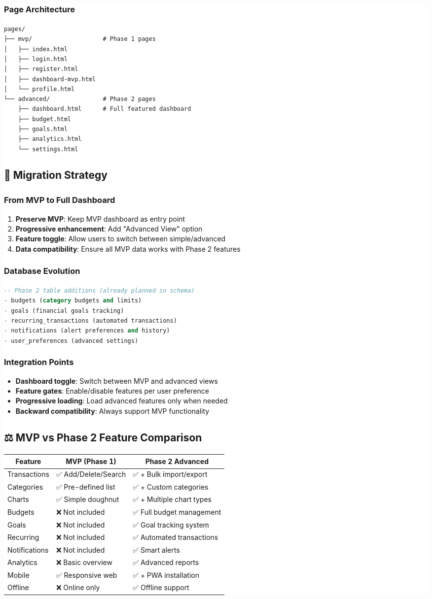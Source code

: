 ### Page Architecture
```
pages/
├── mvp/                    # Phase 1 pages
│   ├── index.html
│   ├── login.html
│   ├── register.html
│   ├── dashboard-mvp.html
│   └── profile.html
└── advanced/               # Phase 2 pages
    ├── dashboard.html      # Full featured dashboard
    ├── budget.html
    ├── goals.html
    ├── analytics.html
    └── settings.html
```

## 🔄 Migration Strategy

### From MVP to Full Dashboard
1. **Preserve MVP**: Keep MVP dashboard as entry point
2. **Progressive enhancement**: Add "Advanced View" option
3. **Feature toggle**: Allow users to switch between simple/advanced
4. **Data compatibility**: Ensure all MVP data works with Phase 2 features

### Database Evolution
```sql
-- Phase 2 table additions (already planned in schema)
- budgets (category budgets and limits)
- goals (financial goals tracking)
- recurring_transactions (automated transactions)
- notifications (alert preferences and history)
- user_preferences (advanced settings)
```

### Integration Points
- **Dashboard toggle**: Switch between MVP and advanced views
- **Feature gates**: Enable/disable features per user preference
- **Progressive loading**: Load advanced features only when needed
- **Backward compatibility**: Always support MVP functionality

## ⚖️ MVP vs Phase 2 Feature Comparison

| Feature | MVP (Phase 1) | Phase 2 Advanced |
|---------|---------------|------------------|
| Transactions | ✅ Add/Delete/Search | ✅ + Bulk import/export |
| Categories | ✅ Pre-defined list | ✅ + Custom categories |
| Charts | ✅ Simple doughnut | ✅ + Multiple chart types |
| Budgets | ❌ Not included | ✅ Full budget management |
| Goals | ❌ Not included | ✅ Goal tracking system |
| Recurring | ❌ Not included | ✅ Automated transactions |
| Notifications | ❌ Not included | ✅ Smart alerts |
| Analytics | ❌ Basic overview | ✅ Advanced reports |
| Mobile | ✅ Responsive web | ✅ + PWA installation |
| Offline | ❌ Online only | ✅ Offline support |
